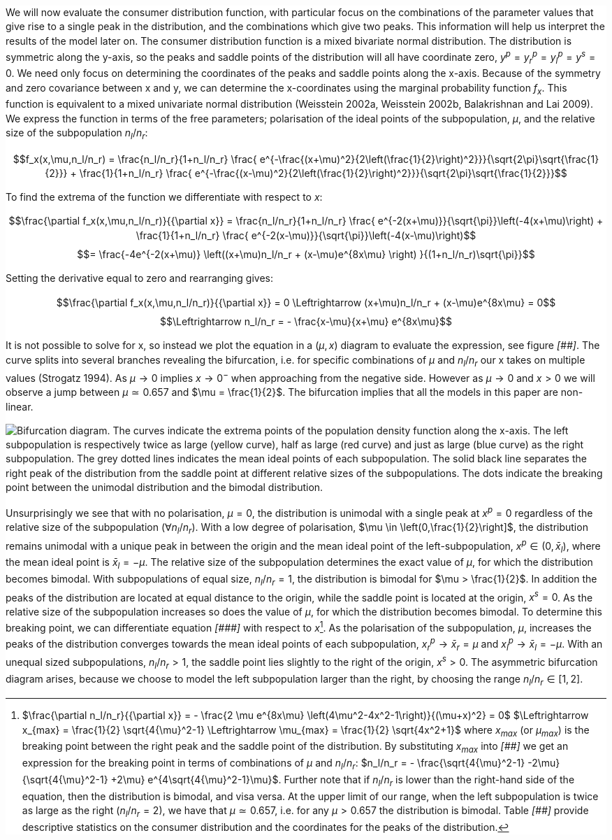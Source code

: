 We will now evaluate the consumer distribution function, with particular focus on the combinations of the parameter values that give rise to a single peak in the distribution, and the combinations which give two peaks. This information will help us interpret the results of the model later on. The consumer distribution function is a mixed bivariate normal distribution. The distribution is symmetric along the y-axis, so the peaks and saddle points of the distribution will all have coordinate zero, $y^p = y^p_r = y^p_l = y^s =0$. We need only focus on determining the coordinates of the peaks and saddle points along the x-axis. Because of the symmetry and zero covariance between x and y, we can determine the x-coordinates using the marginal probability function $f_x$. This function is equivalent to a mixed univariate normal distribution (Weisstein 2002a, Weisstein 2002b, Balakrishnan and Lai 2009). We express the function in terms of the free parameters; polarisation of the ideal points of the subpopulation, $\mu$, and the relative size of the subpopulation $n_l/n_r$:

$$f_x(x,\mu,n_l/n_r) = \frac{n_l/n_r}{1+n_l/n_r} \frac{ e^{-\frac{(x+\mu)^2}{2\left(\frac{1}{2}\right)^2}}}{\sqrt{2\pi}\sqrt{\frac{1}{2}}} + \frac{1}{1+n_l/n_r} \frac{ e^{-\frac{(x-\mu)^2}{2\left(\frac{1}{2}\right)^2}}}{\sqrt{2\pi}\sqrt{\frac{1}{2}}}$$

To find the extrema of the function we differentiate with respect to $x$:

$$\frac{\partial f_x(x,\mu,n_l/n_r)}{{\partial x}}  = \frac{n_l/n_r}{1+n_l/n_r} \frac{ e^{-2(x+\mu)}}{\sqrt{\pi}}\left(-4(x+\mu)\right) + \frac{1}{1+n_l/n_r} \frac{ e^{-2(x-\mu)}}{\sqrt{\pi}}\left(-4(x-\mu)\right)$$
$$= \frac{-4e^{-2(x+\mu)} \left((x+\mu)n_l/n_r + (x-\mu)e^{8x\mu} \right) }{(1+n_l/n_r)\sqrt{\pi}}$$

Setting the derivative equal to zero and rearranging gives:

$$\frac{\partial f_x(x,\mu,n_l/n_r)}{{\partial x}} = 0 \Leftrightarrow (x+\mu)n_l/n_r + (x-\mu)e^{8x\mu} = 0$$
$$\Leftrightarrow n_l/n_r = - \frac{x-\mu}{x+\mu} e^{8x\mu}$$

It is not possible to solve for x, so instead we plot the equation in a $(\mu, x)$ diagram to evaluate the expression, see figure _[##]_. The curve splits into several branches revealing the bifurcation, i.e. for specific combinations of $\mu$ and $n_l/n_r$ our x takes on multiple values (Strogatz 1994). As $\mu \to 0$ implies $x \to 0^-$ when approaching from the negative side. However as $\mu \to 0$ and $x > 0$ we will observe a jump between $\mu \simeq 0.657$ and $\mu = \frac{1}{2}$. The bifurcation implies that all the models in this paper are non-linear.

![Bifurcation diagram. The curves indicate the extrema points of the population density function along the x-axis. The left subpopulation is respectively twice as large (yellow curve), half as large (red curve) and just as large (blue curve) as the right subpopulation. The grey dotted lines indicates the mean ideal points of each subpopulation. The solid black line separates the right peak of the distribution from the saddle point at different relative sizes of the subpopulations. The dots indicate the breaking point between the unimodal distribution and the bimodal distribution.](Graphics/Bifurcation.png)

Unsurprisingly we see that with no polarisation, $\mu = 0$, the distribution is unimodal with a single peak at $x^p=0$ regardless of the relative size of the subpopulation $\left(\forall n_l/n_r\right)$. With a low degree of polarisation, $\mu \in \left(0,\frac{1}{2}\right]$, the distribution remains unimodal with a unique peak in between the origin and the mean ideal point of the left-subpopulation, $x^p \in (0,{\bar x_l})$, where the mean ideal point is ${\bar x_l} = -\mu$. The relative size of the subpopulation determines the exact value of $\mu$, for which the distribution becomes bimodal. With subpopulations of equal size, $n_l/n_r=1$, the distribution is bimodal for $\mu > \frac{1}{2}$. In addition the peaks of the distribution are located at equal distance to the origin, while the saddle point is located at the origin, $x^s = 0$. As the relative size of the subpopulation increases so does the value of $\mu$, for which the distribution becomes bimodal. To determine this breaking point, we can differentiate equation _[###]_ with respect to $x$[^break]. As the polarisation of the subpopulation, $\mu$, increases the peaks of the distribution converges towards the mean ideal points of each subpopulation, $x^p_r \to {\bar x_r} = \mu$ and $x^p_l \to {\bar x_l} = -\mu$. With an unequal sized subpopulations, $n_l/n_r > 1$, the saddle point lies slightly to the right of the origin, $x^s > 0$. The asymmetric bifurcation diagram arises, because we choose to model the left subpopulation larger than the right, by choosing the range $n_l/n_r \in [1,2]$.


[^computation]: All models in this paper have been programmed from the button up. The code is available at https://github.com/jsekamane/Positioning/tree/master/Models/ABM. All the models are build in MATLAB (R2015a) and run on a MacBook Pro with a 2.6 GHz quad-core Intel Core i7 processor. In addition several of the models use MATLAB’s Parallel Computing Toolbox with 4 local workers taking advantage of the quad-core processor structure to process several runs in parallel.
[^covarmatrix]: That is, $(\mu_{x,l},\mu_{y,l}) = (-\mu,0)$ and $(\mu_{x,r},\mu_{y,r}) = (\mu,0)$, while the standard deviation is $(\sigma_{x,i},\sigma_{y,i}) = (0.5, 0.5)$, for $i = \{l,r\}$. We further assume no correlation among the two dimensions. The correlation coefficient $\rho$ is zero and thus the covariance matrix is $\left[ \begin{array} 0.5^2 & 0\\ 0 & 0.5^2 \end{array} \right]$.
[^break]: $\frac{\partial n_l/n_r}{{\partial x}} = - \frac{2 \mu e^{8x\mu} \left(4\mu^2-4x^2-1\right)}{(\mu+x)^2} = 0$ $\Leftrightarrow x_{max} = \frac{1}{2} \sqrt{4{\mu}^2-1} \Leftrightarrow \mu_{max} = \frac{1}{2} \sqrt{4x^2+1}$ where $x_{max}$ (or $\mu_{max}$) is the breaking point between the right peak and the saddle point of the distribution. By substituting $x_{max}$ into _[##]_ we get an expression for the breaking point in terms of combinations of $\mu$ and $n_l/n_r$: $n_l/n_r = - \frac{\sqrt{4{\mu}^2-1} -2\mu}{\sqrt{4{\mu}^2-1} +2\mu} e^{4\sqrt{4{\mu}^2-1}\mu}$. Further note that if $n_l/n_r$ is lower than the right-hand side of the equation, then the distribution is bimodal, and visa versa. At the upper limit of our range, when the left subpopulation is twice as large as the right ($n_l/n_r=2$), we have that $\mu \simeq 0.657$, i.e. for any $\mu > 0.657$ the distribution is bimodal. Table _[##]_ provide descriptive statistics on the consumer distribution and the coordinates for the peaks of the distribution.
[^loyalty]: Noted that customer loyalty is not incorporated in the models. Customers always choose the closest firm regardless of previous purchasing history. And this might understate the efficiency of firms using the *aggregator*-rule in markets with high degree of customer loyalty.
[^mostcustomers]: The triangle with the most consumers is a proxy for the actual market share obtained by the firm once it locates within the triangle. The triangle and the actual market or Voronoi set (obtained once the firm locates) differs in shape and size. The triangle with most consumers may not always be the triangle that results in the highest market share for the firm. However in 40-90% of the cases the triangle with most consumers is also the triangle that results in the highest market share. If the firm did not locate in the triangle with most consumers, but select any one of the Delaunay triangles with equal probability, it would pick the triangle that results in the highest market share in only 4-16% of all cases. Although this approach is not perfect, it is sufficient and computationally fast. The problem is reduced to a *search problem* over all the $2+2(N-1)$ Delaunay triangles, where $N-1$ is the number of competing firms.
[^knowdist]: Alternatively -- and perhaps more realistically -- the firm could approximate which gaps contained the largest number of customers by using the market share of the three surrounding firms (Fowler and Laver, 2008 p.75). However to avoid the effects arising from this approximation I assume the *maxcov*-firm have perfect knowledge of the distribution of customers.
[^initpos]: The position of a firm is drawn uniformly random from a disc centred at (0,0) and with a 3 standard deviation radius.
[^pseudorandom]: Computers are deterministic machine incapable of generating truly random numbers. Instead they use a pseudorandom number generator that approximates random numbers. The pseudorandom numbers are completely determined by the *random seed*. The random seed is the number used to initialise the pseudorandom number generator. Initiating the generator with the same random seed will produce the same sequences of random numbers. While initiating the generator with different random seeds produce different sequences of random numbers. Further note that the different sequence of numbers are independent and identically distributed (IID) across the random seeds. Although the numbers stemming from a pseudorandom number generator are not truly random, they are sufficiently random for most applications including the models in this paper.
[^dimension]: We let $s$ denote the dimension of the state space, that is the number of possible states. The transition probability matrix $\rm P$ is a $s \times s$ sized matrix. The size of the *state space distribution vector* $\pi_t$ is $s \times 1$.
[^discretecoord]: Although the coordinates take on real numbers in theory, in practice when executed on any computer there is a limit to the precision of the coordinates. Matlab stores values using up to 64-bits ([MathWorks 2016](http://se.mathworks.com/help/matlab/matlab_prog/floating-point-numbers.html)). This limited precision is enough for us to say that the coordinates are discrete (to a high level of precision), and thus the state space is finite (although very large).
[^rhat]: The *R-hat statistics* is also known as the *potential scale reduction factor*. When running our test repetitions we calculate the *R-hat statistic* using the second half of all iterations. 
[^deterburn]: For each repetition we find the first iteration where the value of the output variable is equal to the value at the last iteration. From all the repetitions we select the largest of these iterations. This is then the number of iterations needed for all the repetitions in the model to burn in.
[^traceplot]: A trace plot displays the iterative history of a repetition, i.e. the time series of one value of the vector $y_t^{(n)}$ by iteration, such as mean eccentricity by iterations or ENP by eccentricity etc.
[^secondhalf]: The second half procedure is a sufficient although not a necessary condition for the process to burn in (Laver and Sergenti 2011, chapter 4, page. 73). We use this procedure to get a representative estimate of $\psi$, when we have yet to determine the actual number of *burn-in* iterations.